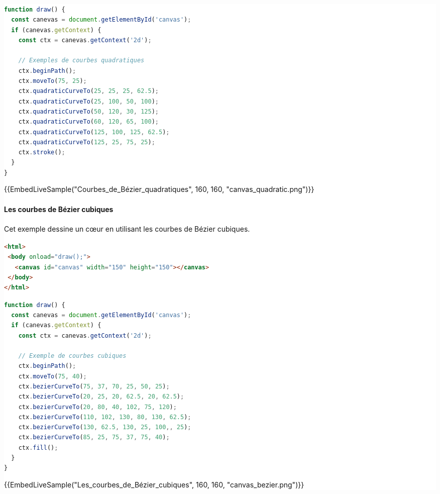 ```js
function draw() {
  const canevas = document.getElementById('canvas');
  if (canevas.getContext) {
    const ctx = canevas.getContext('2d');
    
    // Exemples de courbes quadratiques
    ctx.beginPath();
    ctx.moveTo(75, 25);
    ctx.quadraticCurveTo(25, 25, 25, 62.5);
    ctx.quadraticCurveTo(25, 100, 50, 100);
    ctx.quadraticCurveTo(50, 120, 30, 125);
    ctx.quadraticCurveTo(60, 120, 65, 100);
    ctx.quadraticCurveTo(125, 100, 125, 62.5);
    ctx.quadraticCurveTo(125, 25, 75, 25);
    ctx.stroke();
  }
}
```

{{EmbedLiveSample("Courbes_de_Bézier_quadratiques", 160, 160, "canvas_quadratic.png")}}

#### Les courbes de Bézier cubiques

Cet exemple dessine un cœur en utilisant les courbes de Bézier cubiques.

```html hidden
<html>
 <body onload="draw();">
   <canvas id="canvas" width="150" height="150"></canvas>
 </body>
</html>
```

```js
function draw() {
  const canevas = document.getElementById('canvas');
  if (canevas.getContext) {
    const ctx = canevas.getContext('2d');
    
    // Exemple de courbes cubiques
    ctx.beginPath();
    ctx.moveTo(75, 40);
    ctx.bezierCurveTo(75, 37, 70, 25, 50, 25);
    ctx.bezierCurveTo(20, 25, 20, 62.5, 20, 62.5);
    ctx.bezierCurveTo(20, 80, 40, 102, 75, 120);
    ctx.bezierCurveTo(110, 102, 130, 80, 130, 62.5);
    ctx.bezierCurveTo(130, 62.5, 130, 25, 100,, 25);
    ctx.bezierCurveTo(85, 25, 75, 37, 75, 40);
    ctx.fill();
  }
}
```

{{EmbedLiveSample("Les_courbes_de_Bézier_cubiques", 160, 160, "canvas_bezier.png")}}
